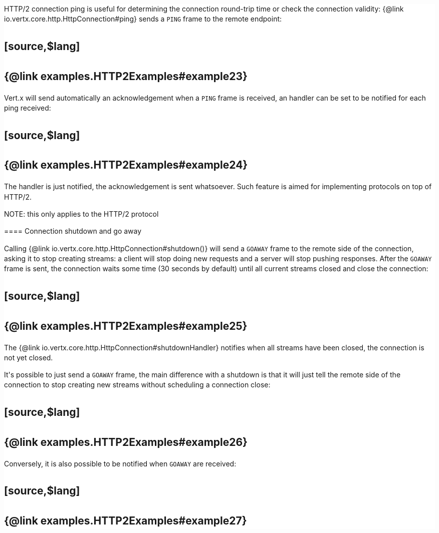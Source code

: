 HTTP/2 connection ping is useful for determining the connection round-trip time or check the connection
validity: {@link io.vertx.core.http.HttpConnection#ping} sends a `PING` frame to the remote
endpoint:

[source,$lang]
----
{@link examples.HTTP2Examples#example23}
----

Vert.x will send automatically an acknowledgement when a `PING` frame is received,
an handler can be set to be notified for each ping received:

[source,$lang]
----
{@link examples.HTTP2Examples#example24}
----

The handler is just notified, the acknowledgement is sent whatsoever. Such feature is aimed for
implementing  protocols on top of HTTP/2.

NOTE: this only applies to the HTTP/2 protocol

==== Connection shutdown and go away

Calling {@link io.vertx.core.http.HttpConnection#shutdown()} will send a `GOAWAY` frame to the
remote side of the connection, asking it to stop creating streams: a client will stop doing new requests
and a server will stop pushing responses. After the `GOAWAY` frame is sent, the connection
waits some time (30 seconds by default) until all current streams closed and close the connection:

[source,$lang]
----
{@link examples.HTTP2Examples#example25}
----

The {@link io.vertx.core.http.HttpConnection#shutdownHandler} notifies when all streams have been closed, the
connection is not yet closed.

It's possible to just send a `GOAWAY` frame, the main difference with a shutdown is that
it will just tell the remote side of the connection to stop creating new streams without scheduling a connection
close:

[source,$lang]
----
{@link examples.HTTP2Examples#example26}
----

Conversely, it is also possible to be notified when `GOAWAY` are received:

[source,$lang]
----
{@link examples.HTTP2Examples#example27}
----
